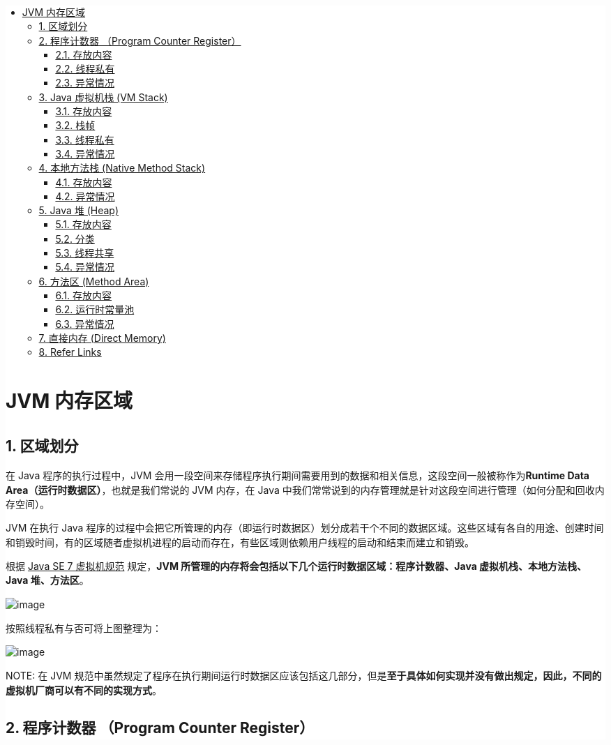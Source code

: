 - [JVM 内存区域](#jvm-%E5%86%85%E5%AD%98%E5%8C%BA%E5%9F%9F)
  - [1. 区域划分](#1-%E5%8C%BA%E5%9F%9F%E5%88%92%E5%88%86)
  - [2. 程序计数器 （Program Counter Register）](#2-%E7%A8%8B%E5%BA%8F%E8%AE%A1%E6%95%B0%E5%99%A8-%EF%BC%88program-counter-register%EF%BC%89)
    - [2.1. 存放内容](#21-%E5%AD%98%E6%94%BE%E5%86%85%E5%AE%B9)
    - [2.2. 线程私有](#22-%E7%BA%BF%E7%A8%8B%E7%A7%81%E6%9C%89)
    - [2.3. 异常情况](#23-%E5%BC%82%E5%B8%B8%E6%83%85%E5%86%B5)
  - [3. Java 虚拟机栈 (VM Stack)](#3-java-%E8%99%9A%E6%8B%9F%E6%9C%BA%E6%A0%88-vm-stack)
    - [3.1. 存放内容](#31-%E5%AD%98%E6%94%BE%E5%86%85%E5%AE%B9)
    - [3.2. 栈帧](#32-%E6%A0%88%E5%B8%A7)
    - [3.3. 线程私有](#33-%E7%BA%BF%E7%A8%8B%E7%A7%81%E6%9C%89)
    - [3.4. 异常情况](#34-%E5%BC%82%E5%B8%B8%E6%83%85%E5%86%B5)
  - [4. 本地方法栈 (Native Method Stack)](#4-%E6%9C%AC%E5%9C%B0%E6%96%B9%E6%B3%95%E6%A0%88-native-method-stack)
    - [4.1. 存放内容](#41-%E5%AD%98%E6%94%BE%E5%86%85%E5%AE%B9)
    - [4.2. 异常情况](#42-%E5%BC%82%E5%B8%B8%E6%83%85%E5%86%B5)
  - [5. Java 堆 (Heap)](#5-java-%E5%A0%86-heap)
    - [5.1. 存放内容](#51-%E5%AD%98%E6%94%BE%E5%86%85%E5%AE%B9)
    - [5.2. 分类](#52-%E5%88%86%E7%B1%BB)
    - [5.3. 线程共享](#53-%E7%BA%BF%E7%A8%8B%E5%85%B1%E4%BA%AB)
    - [5.4. 异常情况](#54-%E5%BC%82%E5%B8%B8%E6%83%85%E5%86%B5)
  - [6. 方法区 (Method Area)](#6-%E6%96%B9%E6%B3%95%E5%8C%BA-method-area)
    - [6.1. 存放内容](#61-%E5%AD%98%E6%94%BE%E5%86%85%E5%AE%B9)
    - [6.2. 运行时常量池](#62-%E8%BF%90%E8%A1%8C%E6%97%B6%E5%B8%B8%E9%87%8F%E6%B1%A0)
    - [6.3. 异常情况](#63-%E5%BC%82%E5%B8%B8%E6%83%85%E5%86%B5)
  - [7. 直接内存 (Direct Memory)](#7-%E7%9B%B4%E6%8E%A5%E5%86%85%E5%AD%98-direct-memory)
  - [8. Refer Links](#8-refer-links)

# JVM 内存区域

## 1. 区域划分

在 Java 程序的执行过程中，JVM 会用一段空间来存储程序执行期间需要用到的数据和相关信息，这段空间一般被称作为**Runtime Data Area（运行时数据区）**，也就是我们常说的 JVM 内存，在 Java 中我们常常说到的内存管理就是针对这段空间进行管理（如何分配和回收内存空间）。

JVM 在执行 Java 程序的过程中会把它所管理的内存（即运行时数据区）划分成若干个不同的数据区域。这些区域有各自的用途、创建时间和销毁时间，有的区域随者虚拟机进程的启动而存在，有些区域则依赖用户线程的启动和结束而建立和销毁。

根据 [Java SE 7 虚拟机规范](https://docs.oracle.com/javase/specs/jvms/se7/html/index.html) 规定，**JVM 所管理的内存将会包括以下几个运行时数据区域：程序计数器、Java 虚拟机栈、本地方法栈、Java 堆、方法区**。

![image](http://img.cdn.firejq.com/jpg/2018/3/29/79a6511cfbe2dd6fbf4ae7997f53bd9b.jpg)

按照线程私有与否可将上图整理为：

![image](http://img.cdn.firejq.com/jpg/2018/3/29/83ea6d9fbea1b0287fd49482c2ae5e0e.jpg)

NOTE: 在 JVM 规范中虽然规定了程序在执行期间运行时数据区应该包括这几部分，但是**至于具体如何实现并没有做出规定，因此，不同的虚拟机厂商可以有不同的实现方式**。

## 2. 程序计数器 （Program Counter Register）
